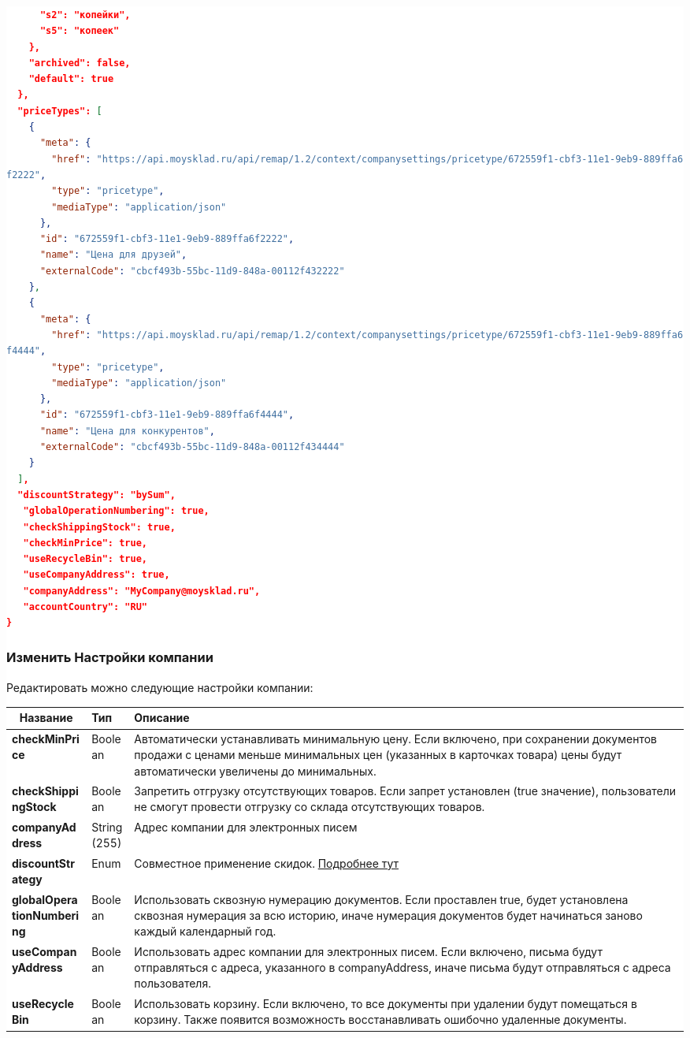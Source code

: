 ```json
      "s2": "копейки",
      "s5": "копеек"
    },
    "archived": false,
    "default": true
  },
  "priceTypes": [
    {
      "meta": {
        "href": "https://api.moysklad.ru/api/remap/1.2/context/companysettings/pricetype/672559f1-cbf3-11e1-9eb9-889ffa6f2222",
        "type": "pricetype",
        "mediaType": "application/json"
      },
      "id": "672559f1-cbf3-11e1-9eb9-889ffa6f2222",
      "name": "Цена для друзей",
      "externalCode": "cbcf493b-55bc-11d9-848a-00112f432222"
    },
    {
      "meta": {
        "href": "https://api.moysklad.ru/api/remap/1.2/context/companysettings/pricetype/672559f1-cbf3-11e1-9eb9-889ffa6f4444",
        "type": "pricetype",
        "mediaType": "application/json"
      },
      "id": "672559f1-cbf3-11e1-9eb9-889ffa6f4444",
      "name": "Цена для конкурентов",
      "externalCode": "cbcf493b-55bc-11d9-848a-00112f434444"
    }
  ],
  "discountStrategy": "bySum",
   "globalOperationNumbering": true,
   "checkShippingStock": true,
   "checkMinPrice": true,
   "useRecycleBin": true,
   "useCompanyAddress": true,
   "companyAddress": "MyCompany@moysklad.ru",
   "accountCountry": "RU"
}
```

### Изменить Настройки компании
 Редактировать можно следующие настройки компании:

| Название                     | Тип         | Описание                                                                                                                                                                                                         |
| ---------------------------- | :---------- |:-----------------------------------------------------------------------------------------------------------------------------------------------------------------------------------------------------------------|
| **checkMinPrice**            | Boolean     | Автоматически устанавливать минимальную цену. Если включено, при сохранении документов продажи с ценами меньше минимальных цен (указанных в карточках товара) цены будут автоматически увеличены до минимальных. |
| **checkShippingStock**       | Boolean     | Запретить отгрузку отсутствующих товаров. Если запрет установлен (true значение), пользователи не смогут провести отгрузку со склада отсутствующих товаров.                                                      |
| **companyAddress**           | String(255) | Адрес компании для электронных писем                                                                                                                                                                             |
| **discountStrategy**         | Enum        | Совместное применение скидок. [Подробнее тут](../dictionaries/#suschnosti-nastrojki-kompanii-sowmestnoe-primenenie-skidok)                                                                                       |
| **globalOperationNumbering** | Boolean     | Использовать сквозную нумерацию документов. Если проставлен true, будет установлена сквозная нумерация за всю историю, иначе нумерация документов будет начинаться заново каждый календарный год.                |
| **useCompanyAddress**        | Boolean     | Использовать адрес компании для электронных писем. Если включено, письма будут отправляться с адреса, указанного в companyAddress, иначе письма будут отправляться с адреса пользователя.                        |
| **useRecycleBin**            | Boolean     | Использовать корзину. Если включено, то все документы при удалении будут помещаться в корзину. Также появится возможность восстанавливать ошибочно удаленные документы.                                          |

